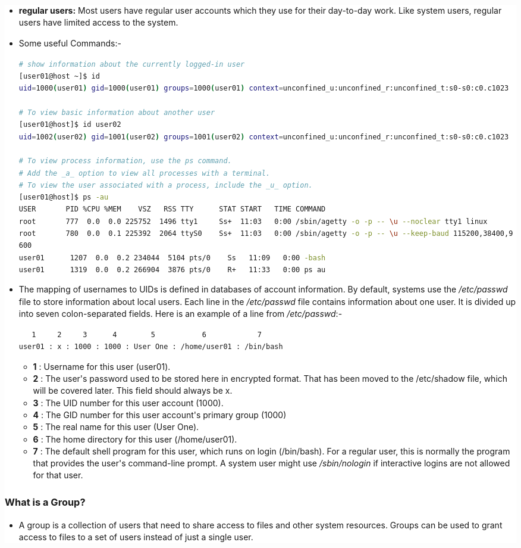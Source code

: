  - **regular users:** Most users have regular user accounts which they use for their day-to-day work. Like system users, regular users have limited access to the system.

- Some useful Commands:-

   ```bash
   # show information about the currently logged-in user
   [user01@host ~]$ id
   uid=1000(user01) gid=1000(user01) groups=1000(user01) context=unconfined_u:unconfined_r:unconfined_t:s0-s0:c0.c1023

   # To view basic information about another user
   [user01@host]$ id user02
   uid=1002(user02) gid=1001(user02) groups=1001(user02) context=unconfined_u:unconfined_r:unconfined_t:s0-s0:c0.c1023

   # To view process information, use the ps command.
   # Add the _a_ option to view all processes with a terminal.
   # To view the user associated with a process, include the _u_ option.
   [user01@host]$ ps -au
  USER       PID %CPU %MEM    VSZ   RSS TTY      STAT START   TIME COMMAND
  root       777  0.0  0.0 225752  1496 tty1     Ss+  11:03   0:00 /sbin/agetty -o -p -- \u --noclear tty1 linux
  root       780  0.0  0.1 225392  2064 ttyS0    Ss+  11:03   0:00 /sbin/agetty -o -p -- \u --keep-baud 115200,38400,9600
  user01      1207  0.0  0.2 234044  5104 pts/0    Ss   11:09   0:00 -bash
  user01      1319  0.0  0.2 266904  3876 pts/0    R+   11:33   0:00 ps au
   ```

- The mapping of usernames to UIDs is defined in databases of account information. By default, systems use the _/etc/passwd_ file to store information about local users. Each line in the _/etc/passwd_ file contains information about one user. It is divided up into seven colon-separated fields. Here is an example of a line from _/etc/passwd_:-

  ```bash
     1     2     3      4        5           6            7
  user01 : x : 1000 : 1000 : User One : /home/user01 : /bin/bash
  ```

  - **1** : Username for this user (user01).
  - **2** : The user's password used to be stored here in encrypted format. That has been moved to the /etc/shadow file, which will be covered later. This field should always be x.
  - **3** : The UID number for this user account (1000).
  - **4** : The GID number for this user account's primary group (1000)
  - **5** : The real name for this user (User One).
  - **6** : The home directory for this user (/home/user01).
  - **7** : The default shell program for this user, which runs on login (/bin/bash). For a regular user, this is normally the program that provides the user's command-line prompt. A system user might use _/sbin/nologin_ if interactive logins are not allowed for that user.

### What is a Group?

- A group is a collection of users that need to share access to files and other system resources. Groups can be used to grant access to files to a set of users instead of just a single user.
